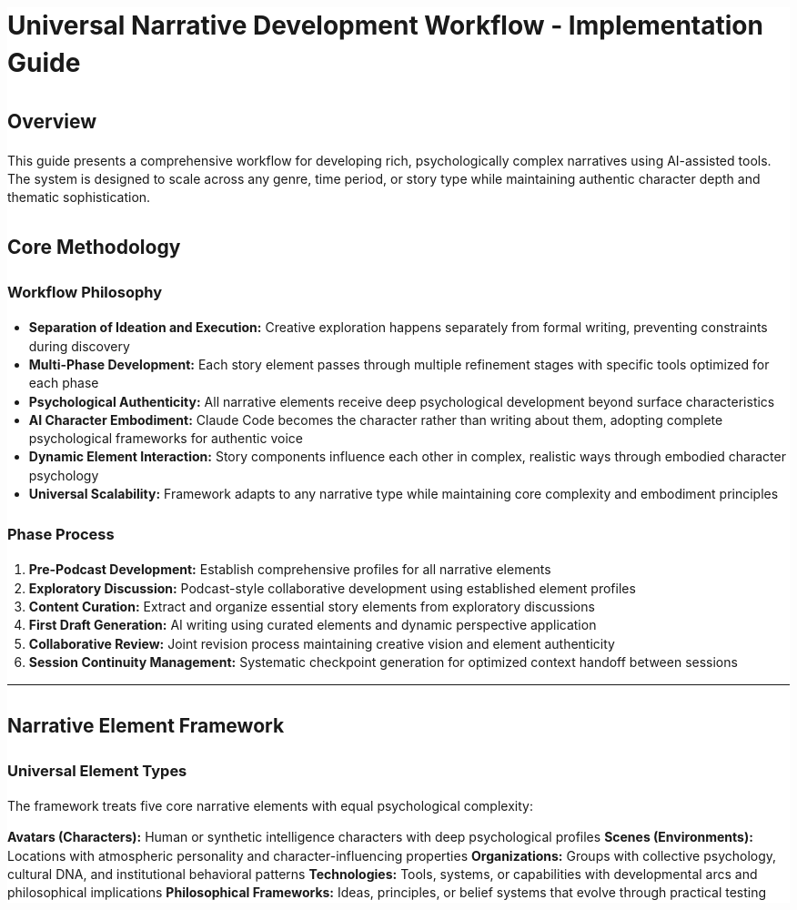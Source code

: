 # Universal Narrative Development Workflow - Implementation Guide

## Overview

This guide presents a comprehensive workflow for developing rich, psychologically complex narratives using AI-assisted tools. The system is designed to scale across any genre, time period, or story type while maintaining authentic character depth and thematic sophistication.

## Core Methodology

### Workflow Philosophy

- **Separation of Ideation and Execution:** Creative exploration happens separately from formal writing, preventing constraints during discovery
- **Multi-Phase Development:** Each story element passes through multiple refinement stages with specific tools optimized for each phase
- **Psychological Authenticity:** All narrative elements receive deep psychological development beyond surface characteristics
- **AI Character Embodiment:** Claude Code becomes the character rather than writing about them, adopting complete psychological frameworks for authentic voice
- **Dynamic Element Interaction:** Story components influence each other in complex, realistic ways through embodied character psychology
- **Universal Scalability:** Framework adapts to any narrative type while maintaining core complexity and embodiment principles

### Phase Process

1. **Pre-Podcast Development:** Establish comprehensive profiles for all narrative elements
2. **Exploratory Discussion:** Podcast-style collaborative development using established element profiles  
3. **Content Curation:** Extract and organize essential story elements from exploratory discussions
4. **First Draft Generation:** AI writing using curated elements and dynamic perspective application
5. **Collaborative Review:** Joint revision process maintaining creative vision and element authenticity
6. **Session Continuity Management:** Systematic checkpoint generation for optimized context handoff between sessions

---

## Narrative Element Framework

### Universal Element Types

The framework treats five core narrative elements with equal psychological complexity:

**Avatars (Characters):** Human or synthetic intelligence characters with deep psychological profiles
**Scenes (Environments):** Locations with atmospheric personality and character-influencing properties
**Organizations:** Groups with collective psychology, cultural DNA, and institutional behavioral patterns
**Technologies:** Tools, systems, or capabilities with developmental arcs and philosophical implications
**Philosophical Frameworks:** Ideas, principles, or belief systems that evolve through practical testing
